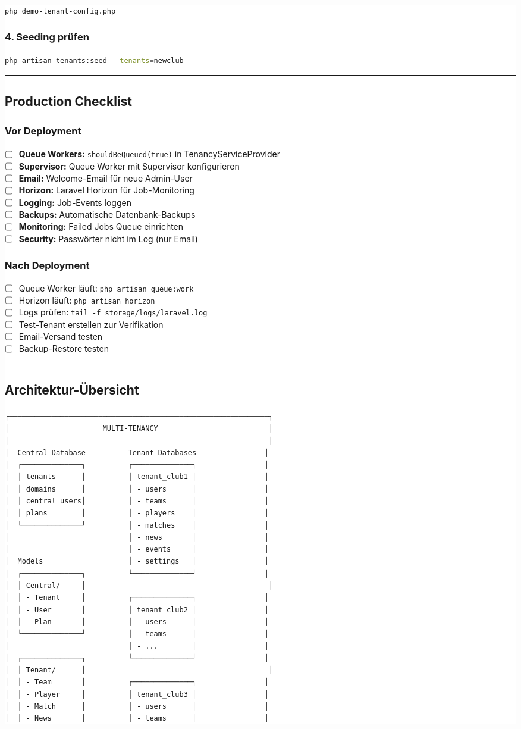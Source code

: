 ```bash
php demo-tenant-config.php
```

### 4. Seeding prüfen

```bash
php artisan tenants:seed --tenants=newclub
```

---

## Production Checklist

### Vor Deployment

- [ ] **Queue Workers:** `shouldBeQueued(true)` in TenancyServiceProvider
- [ ] **Supervisor:** Queue Worker mit Supervisor konfigurieren
- [ ] **Email:** Welcome-Email für neue Admin-User
- [ ] **Horizon:** Laravel Horizon für Job-Monitoring
- [ ] **Logging:** Job-Events loggen
- [ ] **Backups:** Automatische Datenbank-Backups
- [ ] **Monitoring:** Failed Jobs Queue einrichten
- [ ] **Security:** Passwörter nicht im Log (nur Email)

### Nach Deployment

- [ ] Queue Worker läuft: `php artisan queue:work`
- [ ] Horizon läuft: `php artisan horizon`
- [ ] Logs prüfen: `tail -f storage/logs/laravel.log`
- [ ] Test-Tenant erstellen zur Verifikation
- [ ] Email-Versand testen
- [ ] Backup-Restore testen

---

## Architektur-Übersicht

```
┌─────────────────────────────────────────────────────────────┐
│                      MULTI-TENANCY                          │
│                                                             │
│  Central Database          Tenant Databases                │
│  ┌──────────────┐          ┌──────────────┐                │
│  │ tenants      │          │ tenant_club1 │                │
│  │ domains      │          │ - users      │                │
│  │ central_users│          │ - teams      │                │
│  │ plans        │          │ - players    │                │
│  └──────────────┘          │ - matches    │                │
│                            │ - news       │                │
│                            │ - events     │                │
│  Models                    │ - settings   │                │
│  ┌──────────────┐          └──────────────┘                │
│  │ Central/     │                                           │
│  │ - Tenant     │          ┌──────────────┐                │
│  │ - User       │          │ tenant_club2 │                │
│  │ - Plan       │          │ - users      │                │
│  └──────────────┘          │ - teams      │                │
│                            │ - ...        │                │
│  ┌──────────────┐          └──────────────┘                │
│  │ Tenant/      │                                           │
│  │ - Team       │          ┌──────────────┐                │
│  │ - Player     │          │ tenant_club3 │                │
│  │ - Match      │          │ - users      │                │
│  │ - News       │          │ - teams      │                │
```